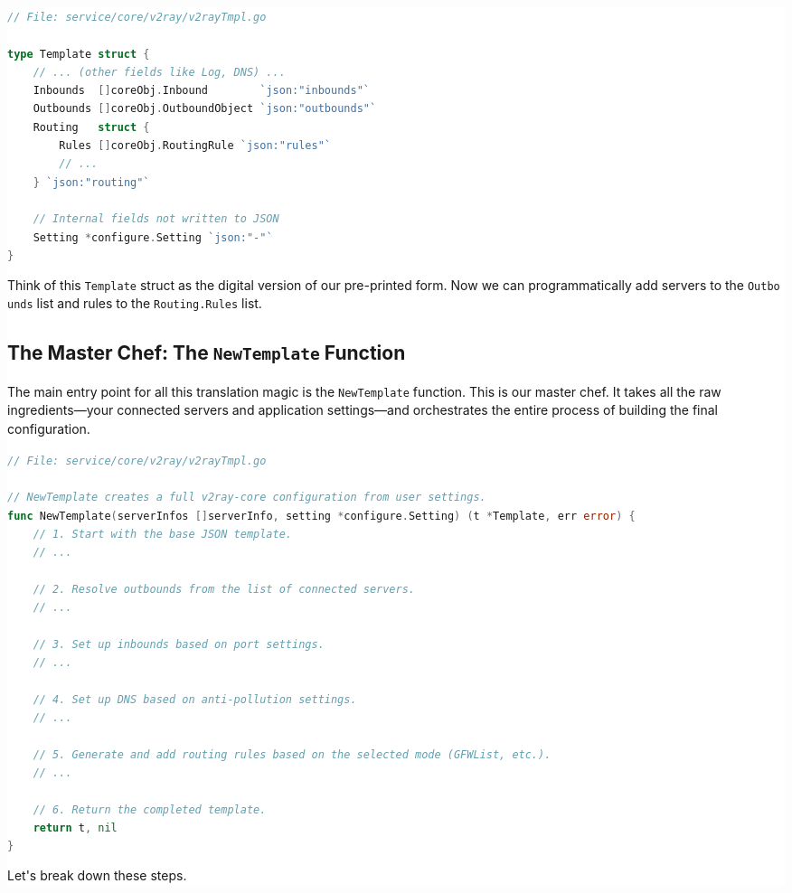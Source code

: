 ```go
// File: service/core/v2ray/v2rayTmpl.go

type Template struct {
	// ... (other fields like Log, DNS) ...
	Inbounds  []coreObj.Inbound        `json:"inbounds"`
	Outbounds []coreObj.OutboundObject `json:"outbounds"`
	Routing   struct {
		Rules []coreObj.RoutingRule `json:"rules"`
		// ...
	} `json:"routing"`
	
	// Internal fields not written to JSON
	Setting *configure.Setting `json:"-"` 
}
```

Think of this `Template` struct as the digital version of our pre-printed form. Now we can programmatically add servers to the `Outbounds` list and rules to the `Routing.Rules` list.

## The Master Chef: The `NewTemplate` Function

The main entry point for all this translation magic is the `NewTemplate` function. This is our master chef. It takes all the raw ingredients—your connected servers and application settings—and orchestrates the entire process of building the final configuration.

```go
// File: service/core/v2ray/v2rayTmpl.go

// NewTemplate creates a full v2ray-core configuration from user settings.
func NewTemplate(serverInfos []serverInfo, setting *configure.Setting) (t *Template, err error) {
	// 1. Start with the base JSON template.
	// ...

	// 2. Resolve outbounds from the list of connected servers.
	// ...

	// 3. Set up inbounds based on port settings.
	// ...

	// 4. Set up DNS based on anti-pollution settings.
	// ...

	// 5. Generate and add routing rules based on the selected mode (GFWList, etc.).
	// ...

	// 6. Return the completed template.
	return t, nil
}
```

Let's break down these steps.
